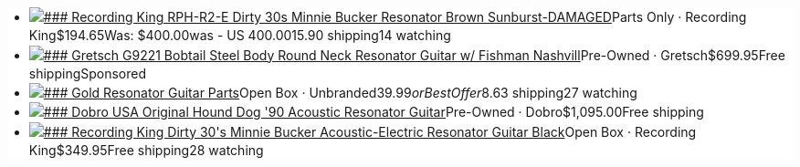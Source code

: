 * [![](https://ir.ebaystatic.com/cr/v/c1/s_1x2.gif)](https://www.ebay.com/itm/235829817026?itmmeta=01JGBKQ95H7KR7CRS9TVGEZ91V&hash=item36e88d6ec2:g:I-IAAOSwK4RnNV4K&itmprp=enc%3AAQAJAAAAwMxmj%2BiGvOveHXEBClPb29hUfOWNkESXGzWG%2BJ2QgOLYMa24bGCJU1M%2BPn80AoDdfo5pkGuMCRtrxchSC8%2FZS21OHH2ZppEwOw5ygEAfLYfO%2Fg3XoDrG9Z5Bm2ChkrBrndIbCCq%2F1uFx%2BtQ6DgaUr62jJufrTFrm7vVVFdaTI9g2xJN5OSa4wpkd9YjlG7oQVGEKzRwyKA5lPAiQzQyoAlHKtbC3xvTBBTcGqohCCULLG9RwUXGlWwbPqnJgeMCI%2Bw%3D%3D%7Ctkp%3ABk9SR-yS3fOCZQ)[### Recording King RPH-R2-E Dirty 30s Minnie Bucker Resonator Brown Sunburst-DAMAGED](https://www.ebay.com/itm/235829817026?itmmeta=01JGBKQ95H7KR7CRS9TVGEZ91V&hash=item36e88d6ec2:g:I-IAAOSwK4RnNV4K&itmprp=enc%3AAQAJAAAAwMxmj%2BiGvOveHXEBClPb29hUfOWNkESXGzWG%2BJ2QgOLYMa24bGCJU1M%2BPn80AoDdfo5pkGuMCRtrxchSC8%2FZS21OHH2ZppEwOw5ygEAfLYfO%2Fg3XoDrG9Z5Bm2ChkrBrndIbCCq%2F1uFx%2BtQ6DgaUr62jJufrTFrm7vVVFdaTI9g2xJN5OSa4wpkd9YjlG7oQVGEKzRwyKA5lPAiQzQyoAlHKtbC3xvTBBTcGqohCCULLG9RwUXGlWwbPqnJgeMCI%2Bw%3D%3D%7Ctkp%3ABk9SR-yS3fOCZQ)Parts Only · Recording King$194.65Was: $400.00was - US $400.00$15.90 shipping14 watching
* [![](https://ir.ebaystatic.com/cr/v/c1/s_1x2.gif)](https://www.ebay.com/itm/186842713022?itmmeta=01JGBKQ95H6GYNACWKE9WDWKS8&hash=item2b80b18bbe:g:7sIAAOSwHutnXa58&itmprp=enc%3AAQAJAAAA4Mxmj%2BiGvOveHXEBClPb29jYqJG0huBzbGOMdkm73%2Fx6iXFZgVThtx1J1k7RJYlxPEh1RIpIteDCXHvbwOih8CBsD%2FbQ7xZGlzxgzAO3wNszD3dNIOQ0gTasa0y9uDGJiRnt4wtTka8LIlV2TfiV9%2FE4PpVRxRXSGilOzPiqQMJ6N1GLUcjn4QcD5Z9z1%2BUpu%2FaqceMfgNgSGzA7kovCFiUb9KXRG535fkXyj6ZJLFloQ%2BK22D822WjefxpXXCmzrt%2FYbie0QwmU6qjwEjsctHjYUJeBDwMwv4FV1q36JnvP%7Ctkp%3ABFBM7JLd84Jl)[### Gretsch G9221 Bobtail Steel Body Round Neck Resonator Guitar w/ Fishman Nashvill](https://www.ebay.com/itm/186842713022?itmmeta=01JGBKQ95H6GYNACWKE9WDWKS8&hash=item2b80b18bbe:g:7sIAAOSwHutnXa58&itmprp=enc%3AAQAJAAAA4Mxmj%2BiGvOveHXEBClPb29jYqJG0huBzbGOMdkm73%2Fx6iXFZgVThtx1J1k7RJYlxPEh1RIpIteDCXHvbwOih8CBsD%2FbQ7xZGlzxgzAO3wNszD3dNIOQ0gTasa0y9uDGJiRnt4wtTka8LIlV2TfiV9%2FE4PpVRxRXSGilOzPiqQMJ6N1GLUcjn4QcD5Z9z1%2BUpu%2FaqceMfgNgSGzA7kovCFiUb9KXRG535fkXyj6ZJLFloQ%2BK22D822WjefxpXXCmzrt%2FYbie0QwmU6qjwEjsctHjYUJeBDwMwv4FV1q36JnvP%7Ctkp%3ABFBM7JLd84Jl)Pre-Owned · Gretsch$699.95Free shippingSponsored
* [![](https://ir.ebaystatic.com/cr/v/c1/s_1x2.gif)](https://www.ebay.com/itm/266989168021?itmmeta=01JGBKQ95HBDMRHF4AKAHSECZ9&hash=item3e29cb6595:g:km0AAOSwU2tm40AU&itmprp=enc%3AAQAJAAAA4Mxmj%2BiGvOveHXEBClPb29jwxleBiJZlGWMcve7yLbSztsvLhpLv%2FsB%2FtutKq0wm%2BdrtbjuR%2FQwuQ%2BchG6bYUjZIRf3SFRok0G%2FOov4hHExQa8t8VgZNClqZArcyT23LLeFNNbzOB%2FojOhKcrF3wmcy657jMwLQtbI%2Fbjm86LDa5sgETxHqBo5RrQ6kUwmOxj4mgzQoWyWY%2Bf6mrw6b7BwCFbgWkBJ38D7yGxnzP1Nenfp1IG4Q%2Bs9ESZgT0wGl9qBeJ8HxXvaFJLqJ%2F3l1COQ7BIqI4y9qTnVpR6yh%2F1A9c%7Ctkp%3ABk9SR-yS3fOCZQ)[### Gold Resonator Guitar Parts](https://www.ebay.com/itm/266989168021?itmmeta=01JGBKQ95HBDMRHF4AKAHSECZ9&hash=item3e29cb6595:g:km0AAOSwU2tm40AU&itmprp=enc%3AAQAJAAAA4Mxmj%2BiGvOveHXEBClPb29jwxleBiJZlGWMcve7yLbSztsvLhpLv%2FsB%2FtutKq0wm%2BdrtbjuR%2FQwuQ%2BchG6bYUjZIRf3SFRok0G%2FOov4hHExQa8t8VgZNClqZArcyT23LLeFNNbzOB%2FojOhKcrF3wmcy657jMwLQtbI%2Fbjm86LDa5sgETxHqBo5RrQ6kUwmOxj4mgzQoWyWY%2Bf6mrw6b7BwCFbgWkBJ38D7yGxnzP1Nenfp1IG4Q%2Bs9ESZgT0wGl9qBeJ8HxXvaFJLqJ%2F3l1COQ7BIqI4y9qTnVpR6yh%2F1A9c%7Ctkp%3ABk9SR-yS3fOCZQ)Open Box · Unbranded$39.99or Best Offer$8.63 shipping27 watching
* [![](https://ir.ebaystatic.com/cr/v/c1/s_1x2.gif)](https://www.ebay.com/itm/405445869558?itmmeta=01JGBKQ95H1PE1ASWCE8S6TCGD&hash=item5e6674fff6:g:iIMAAOSwKxlncLAu&itmprp=enc%3AAQAJAAAAwMxmj%2BiGvOveHXEBClPb29iUv0BGG2FmRhuhDXQ821qclgFmfmY2lSSPmCjrxUHUmn0agiIUaQ2mZnaw9Gp%2BKML4In97tmkNyjrf1WpI5wRR9G98lasCOu1INx8vbhhng4CvCjNMRc8Y2tSqUgjlWiXTgC86Iiqyuon%2FYBrqwbQoToRGBhq0liHa7wNhBfalYoA9LgXMIbqxYn7b1EpqJF2pdSsJlclbam%2BK%2Bn%2BeeffNSXOjIMdWhv%2Bm8L9X9M8Mjw%3D%3D%7Ctkp%3ABk9SR-yS3fOCZQ)[### Dobro USA Original Hound Dog '90 Acoustic Resonator Guitar](https://www.ebay.com/itm/405445869558?itmmeta=01JGBKQ95H1PE1ASWCE8S6TCGD&hash=item5e6674fff6:g:iIMAAOSwKxlncLAu&itmprp=enc%3AAQAJAAAAwMxmj%2BiGvOveHXEBClPb29iUv0BGG2FmRhuhDXQ821qclgFmfmY2lSSPmCjrxUHUmn0agiIUaQ2mZnaw9Gp%2BKML4In97tmkNyjrf1WpI5wRR9G98lasCOu1INx8vbhhng4CvCjNMRc8Y2tSqUgjlWiXTgC86Iiqyuon%2FYBrqwbQoToRGBhq0liHa7wNhBfalYoA9LgXMIbqxYn7b1EpqJF2pdSsJlclbam%2BK%2Bn%2BeeffNSXOjIMdWhv%2Bm8L9X9M8Mjw%3D%3D%7Ctkp%3ABk9SR-yS3fOCZQ)Pre-Owned · Dobro$1,095.00Free shipping
* [![](https://ir.ebaystatic.com/cr/v/c1/s_1x2.gif)](https://www.ebay.com/itm/176727477183?itmmeta=01JGBKQ95HZPN448Z08J33TACV&hash=item2925c74bbf:g:Mv8AAOSwq6Nlw9ld&itmprp=enc%3AAQAJAAAAwMxmj%2BiGvOveHXEBClPb29h%2BSA3KcvHlsW6Ys5D%2FRpEVNv6ZtUQo7cQfDq3nl%2BL5%2FsZ2QDErqhxHuOWEtQeLF9f6DYQzel5uYSq4qAPY0MezYmpfibkUVw7MDTE89C3txrDCNOnjkVNX%2BOaRu8MCLCLhjEIIshA--LYOzEYn5RdVQbbx8V%2FZVf5iCnlwquqBF0xLp0TFnu1JruVwnlwiHqbM%2Bm1HJk120VfYZz%2F3QudiIct9afOazZYonN4Wk73IHA%3D%3D%7Ctkp%3ABk9SR-yS3fOCZQ)[### Recording King Dirty 30's Minnie Bucker Acoustic-Electric Resonator Guitar Black](https://www.ebay.com/itm/176727477183?itmmeta=01JGBKQ95HZPN448Z08J33TACV&hash=item2925c74bbf:g:Mv8AAOSwq6Nlw9ld&itmprp=enc%3AAQAJAAAAwMxmj%2BiGvOveHXEBClPb29h%2BSA3KcvHlsW6Ys5D%2FRpEVNv6ZtUQo7cQfDq3nl%2BL5%2FsZ2QDErqhxHuOWEtQeLF9f6DYQzel5uYSq4qAPY0MezYmpfibkUVw7MDTE89C3txrDCNOnjkVNX%2BOaRu8MCLCLhjEIIshA--LYOzEYn5RdVQbbx8V%2FZVf5iCnlwquqBF0xLp0TFnu1JruVwnlwiHqbM%2Bm1HJk120VfYZz%2F3QudiIct9afOazZYonN4Wk73IHA%3D%3D%7Ctkp%3ABk9SR-yS3fOCZQ)Open Box · Recording King$349.95Free shipping28 watching